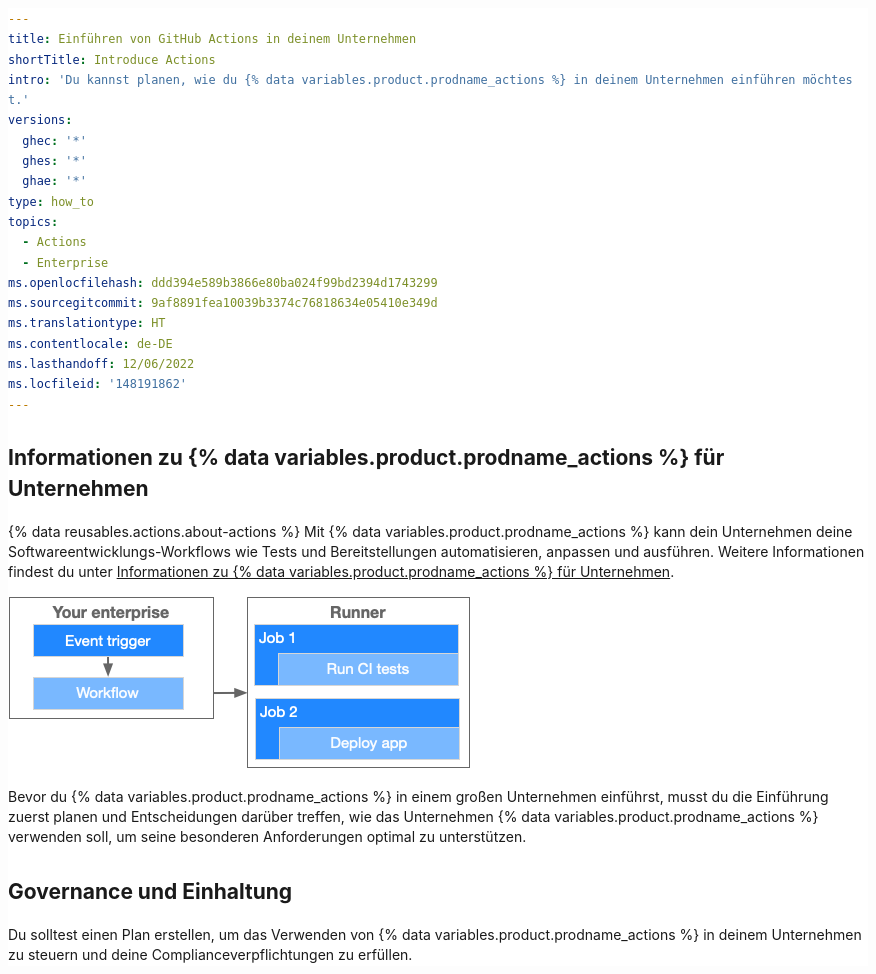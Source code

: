 ```yaml
---
title: Einführen von GitHub Actions in deinem Unternehmen
shortTitle: Introduce Actions
intro: 'Du kannst planen, wie du {% data variables.product.prodname_actions %} in deinem Unternehmen einführen möchtest.'
versions:
  ghec: '*'
  ghes: '*'
  ghae: '*'
type: how_to
topics:
  - Actions
  - Enterprise
ms.openlocfilehash: ddd394e589b3866e80ba024f99bd2394d1743299
ms.sourcegitcommit: 9af8891fea10039b3374c76818634e05410e349d
ms.translationtype: HT
ms.contentlocale: de-DE
ms.lasthandoff: 12/06/2022
ms.locfileid: '148191862'
---
```

## Informationen zu {% data variables.product.prodname_actions %} für Unternehmen

{% data reusables.actions.about-actions %} Mit {% data variables.product.prodname_actions %} kann dein Unternehmen deine Softwareentwicklungs-Workflows wie Tests und Bereitstellungen automatisieren, anpassen und ausführen. Weitere Informationen findest du unter [Informationen zu {% data variables.product.prodname_actions %} für Unternehmen](/admin/github-actions/getting-started-with-github-actions-for-your-enterprise/about-github-actions-for-enterprises).

![Diagramm der auf selbstgehosteten Runnern ausgeführten Aufträge](/assets/images/help/images/actions-enterprise-overview.png)

Bevor du {% data variables.product.prodname_actions %} in einem großen Unternehmen einführst, musst du die Einführung zuerst planen und Entscheidungen darüber treffen, wie das Unternehmen {% data variables.product.prodname_actions %} verwenden soll, um seine besonderen Anforderungen optimal zu unterstützen.

## Governance und Einhaltung

Du solltest einen Plan erstellen, um das Verwenden von {% data variables.product.prodname_actions %} in deinem Unternehmen zu steuern und deine Complianceverpflichtungen zu erfüllen.

